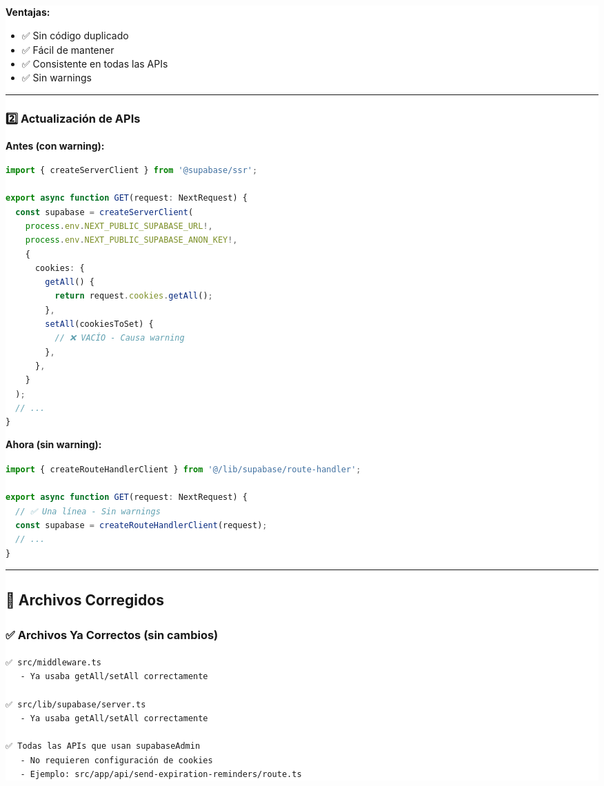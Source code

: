 **Ventajas:**
- ✅ Sin código duplicado
- ✅ Fácil de mantener
- ✅ Consistente en todas las APIs
- ✅ Sin warnings

---

### 2️⃣ **Actualización de APIs**

**Antes (con warning):**
```typescript
import { createServerClient } from '@supabase/ssr';

export async function GET(request: NextRequest) {
  const supabase = createServerClient(
    process.env.NEXT_PUBLIC_SUPABASE_URL!,
    process.env.NEXT_PUBLIC_SUPABASE_ANON_KEY!,
    {
      cookies: {
        getAll() {
          return request.cookies.getAll();
        },
        setAll(cookiesToSet) {
          // ❌ VACÍO - Causa warning
        },
      },
    }
  );
  // ...
}
```

**Ahora (sin warning):**
```typescript
import { createRouteHandlerClient } from '@/lib/supabase/route-handler';

export async function GET(request: NextRequest) {
  // ✅ Una línea - Sin warnings
  const supabase = createRouteHandlerClient(request);
  // ...
}
```

---

## 📂 Archivos Corregidos

### ✅ Archivos Ya Correctos (sin cambios)

```
✅ src/middleware.ts
   - Ya usaba getAll/setAll correctamente

✅ src/lib/supabase/server.ts
   - Ya usaba getAll/setAll correctamente

✅ Todas las APIs que usan supabaseAdmin
   - No requieren configuración de cookies
   - Ejemplo: src/app/api/send-expiration-reminders/route.ts
```
